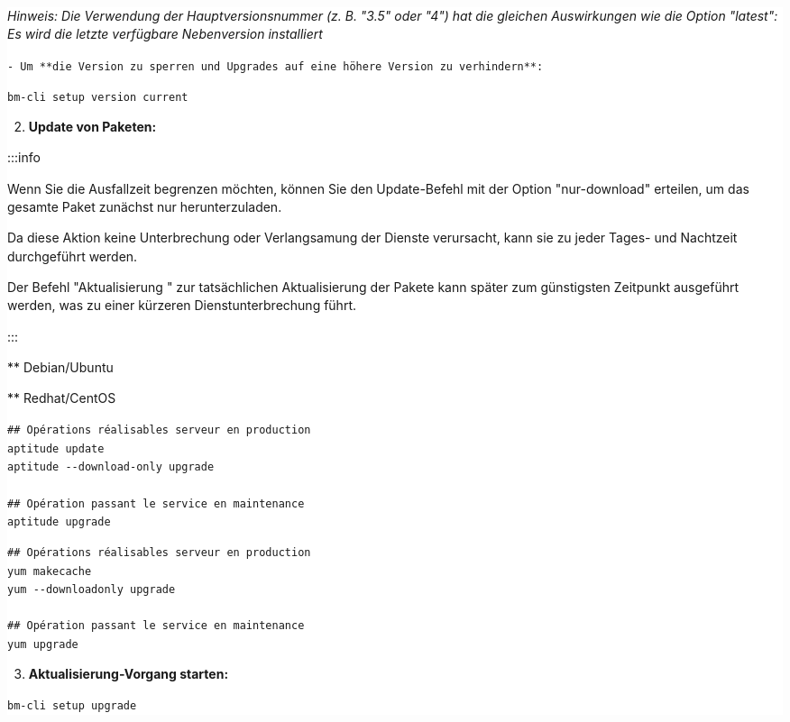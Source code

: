 *Hinweis: Die Verwendung der Hauptversionsnummer (z. B. "3.5" oder "4") hat die gleichen Auswirkungen wie die Option "latest": Es wird die letzte verfügbare Nebenversion installiert*

    - Um **die Version zu sperren und Upgrades auf eine höhere Version zu verhindern**:


```
bm-cli setup version current
```


2. **Update von Paketen:**


:::info

Wenn Sie die Ausfallzeit begrenzen möchten, können Sie den Update-Befehl mit der Option "nur-download" erteilen, um das gesamte Paket zunächst nur  herunterzuladen.

Da diese Aktion keine Unterbrechung oder Verlangsamung der Dienste verursacht, kann sie zu jeder Tages- und Nachtzeit durchgeführt werden.

Der Befehl "Aktualisierung " zur tatsächlichen Aktualisierung der Pakete kann später zum günstigsten Zeitpunkt ausgeführt werden, was zu einer kürzeren Dienstunterbrechung führt.

:::


**
Debian/Ubuntu


**
Redhat/CentOS


```
## Opérations réalisables serveur en production
aptitude update
aptitude --download-only upgrade

## Opération passant le service en maintenance
aptitude upgrade

```


```
## Opérations réalisables serveur en production
yum makecache
yum --downloadonly upgrade

## Opération passant le service en maintenance
yum upgrade
```


3. **Aktualisierung-Vorgang starten:**


```
bm-cli setup upgrade
```


